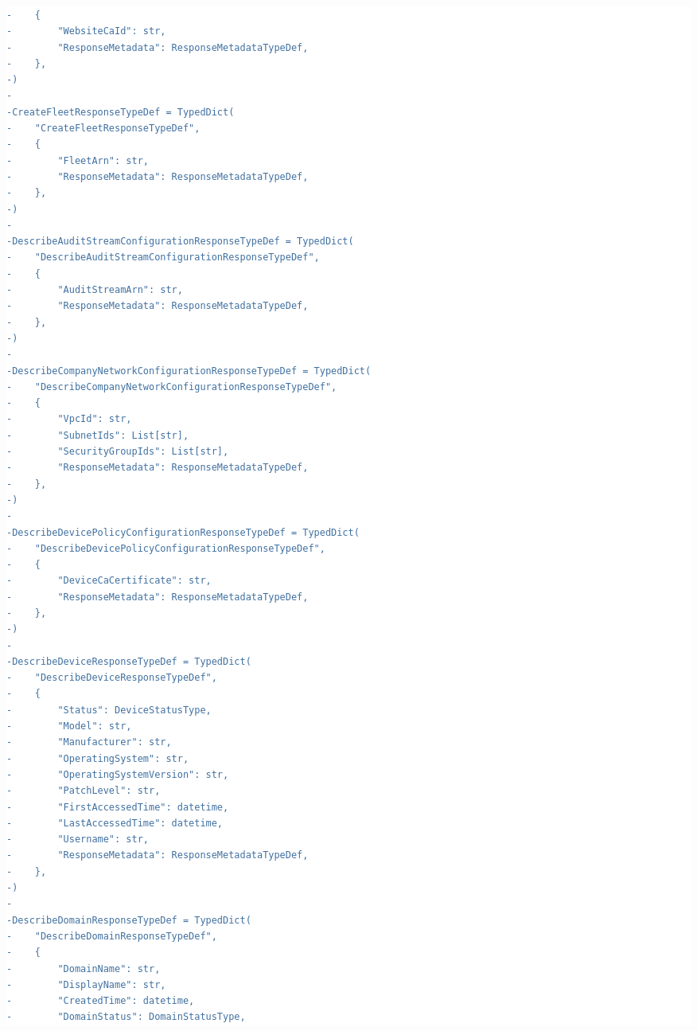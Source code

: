 ```diff
-    {
-        "WebsiteCaId": str,
-        "ResponseMetadata": ResponseMetadataTypeDef,
-    },
-)
-
-CreateFleetResponseTypeDef = TypedDict(
-    "CreateFleetResponseTypeDef",
-    {
-        "FleetArn": str,
-        "ResponseMetadata": ResponseMetadataTypeDef,
-    },
-)
-
-DescribeAuditStreamConfigurationResponseTypeDef = TypedDict(
-    "DescribeAuditStreamConfigurationResponseTypeDef",
-    {
-        "AuditStreamArn": str,
-        "ResponseMetadata": ResponseMetadataTypeDef,
-    },
-)
-
-DescribeCompanyNetworkConfigurationResponseTypeDef = TypedDict(
-    "DescribeCompanyNetworkConfigurationResponseTypeDef",
-    {
-        "VpcId": str,
-        "SubnetIds": List[str],
-        "SecurityGroupIds": List[str],
-        "ResponseMetadata": ResponseMetadataTypeDef,
-    },
-)
-
-DescribeDevicePolicyConfigurationResponseTypeDef = TypedDict(
-    "DescribeDevicePolicyConfigurationResponseTypeDef",
-    {
-        "DeviceCaCertificate": str,
-        "ResponseMetadata": ResponseMetadataTypeDef,
-    },
-)
-
-DescribeDeviceResponseTypeDef = TypedDict(
-    "DescribeDeviceResponseTypeDef",
-    {
-        "Status": DeviceStatusType,
-        "Model": str,
-        "Manufacturer": str,
-        "OperatingSystem": str,
-        "OperatingSystemVersion": str,
-        "PatchLevel": str,
-        "FirstAccessedTime": datetime,
-        "LastAccessedTime": datetime,
-        "Username": str,
-        "ResponseMetadata": ResponseMetadataTypeDef,
-    },
-)
-
-DescribeDomainResponseTypeDef = TypedDict(
-    "DescribeDomainResponseTypeDef",
-    {
-        "DomainName": str,
-        "DisplayName": str,
-        "CreatedTime": datetime,
-        "DomainStatus": DomainStatusType,
```